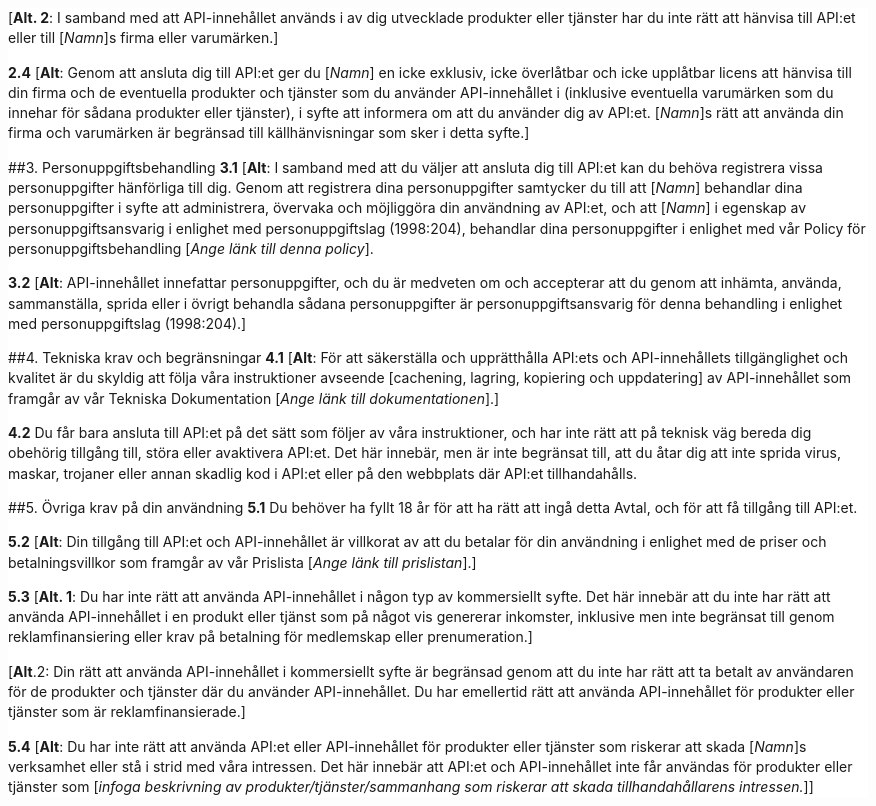 [**Alt. 2**: I samband med att API-innehållet används i av dig utvecklade produkter eller tjänster har du inte rätt att hänvisa till API:et eller till [*Namn*]s firma eller varumärken.]

**<a id="2.4">2.4</a>** [**Alt**: Genom att ansluta dig till API:et ger du [*Namn*] en icke exklusiv, icke överlåtbar och icke upplåtbar licens att hänvisa till din firma och de eventuella produkter och tjänster som du använder API-innehållet i (inklusive eventuella varumärken som du innehar för sådana produkter eller tjänster), i syfte att informera om att du använder dig av API:et. [*Namn*]s rätt att använda din firma och varumärken är begränsad till källhänvisningar som sker i detta syfte.]

##<a id="3">3. Personuppgiftsbehandling</a>
**<a id="3.1">3.1</a>** [**Alt**: I samband med att du väljer att ansluta dig till API:et kan du behöva registrera vissa personuppgifter hänförliga till dig. Genom att registrera dina personuppgifter samtycker du till att [*Namn*] behandlar dina personuppgifter i syfte att administrera, övervaka och möjliggöra din användning av API:et, och att [*Namn*] i egenskap av personuppgiftsansvarig i enlighet med personuppgiftslag (1998:204), behandlar dina personuppgifter i enlighet med vår Policy för personuppgiftsbehandling [*Ange länk till denna policy*]. 

**<a id="3.2">3.2</a>** [**Alt**: API-innehållet innefattar personuppgifter, och du är medveten om och accepterar att du genom att inhämta, använda, sammanställa, sprida eller i övrigt behandla sådana personuppgifter är personuppgiftsansvarig för denna behandling i enlighet med personuppgiftslag (1998:204).]

##<a id="4">4. Tekniska krav och begränsningar</a>
**<a id="4.1">4.1</a>** [**Alt**: För att säkerställa och upprätthålla API:ets och API-innehållets tillgänglighet och kvalitet är du skyldig att följa våra instruktioner avseende [cachening, lagring, kopiering och uppdatering] av API-innehållet som framgår av vår Tekniska Dokumentation [*Ange länk till dokumentationen*].]

**<a id="4.2">4.2</a>** Du får bara ansluta till API:et på det sätt som följer av våra instruktioner, och har inte rätt att på teknisk väg bereda dig obehörig tillgång till, störa eller avaktivera API:et. Det här innebär, men är inte begränsat till, att du åtar dig att inte sprida virus, maskar, trojaner eller annan skadlig kod i API:et eller på den webbplats där API:et tillhandahålls. 

##<a id="5">5. Övriga krav på din användning </a>
**<a id="5.1">5.1</a>** Du behöver ha fyllt 18 år för att ha rätt att ingå detta Avtal, och för att få tillgång till API:et.

**<a id="5.2">5.2</a>** [**Alt**: Din tillgång till API:et och API-innehållet är villkorat av att du betalar för din användning i enlighet med de priser och betalningsvillkor som framgår av vår Prislista [*Ange länk till prislistan*].]

**<a id="5.3">5.3</a>** [**Alt. 1**: Du har inte rätt att använda API-innehållet i någon typ av kommersiellt syfte. Det här innebär att du inte har rätt att använda API-innehållet i en produkt eller tjänst som på något vis genererar inkomster, inklusive men inte begränsat till genom reklamfinansiering eller krav på betalning för medlemskap eller prenumeration.]

[**Alt**.2: Din rätt att använda API-innehållet i kommersiellt syfte är begränsad genom att du inte har rätt att ta betalt av användaren för de produkter och tjänster där du använder API-innehållet. Du har emellertid rätt att använda API-innehållet för produkter eller tjänster som är reklamfinansierade.]

**<a id="5.4">5.4</a>** [**Alt**: Du har inte rätt att använda API:et eller API-innehållet för produkter eller tjänster som riskerar att skada [*Namn*]s verksamhet eller stå i strid med våra intressen. Det här innebär att API:et och API-innehållet inte får användas för produkter eller tjänster som [*infoga beskrivning av produkter/tjänster/sammanhang som riskerar att skada tillhandahållarens intressen.*]]

